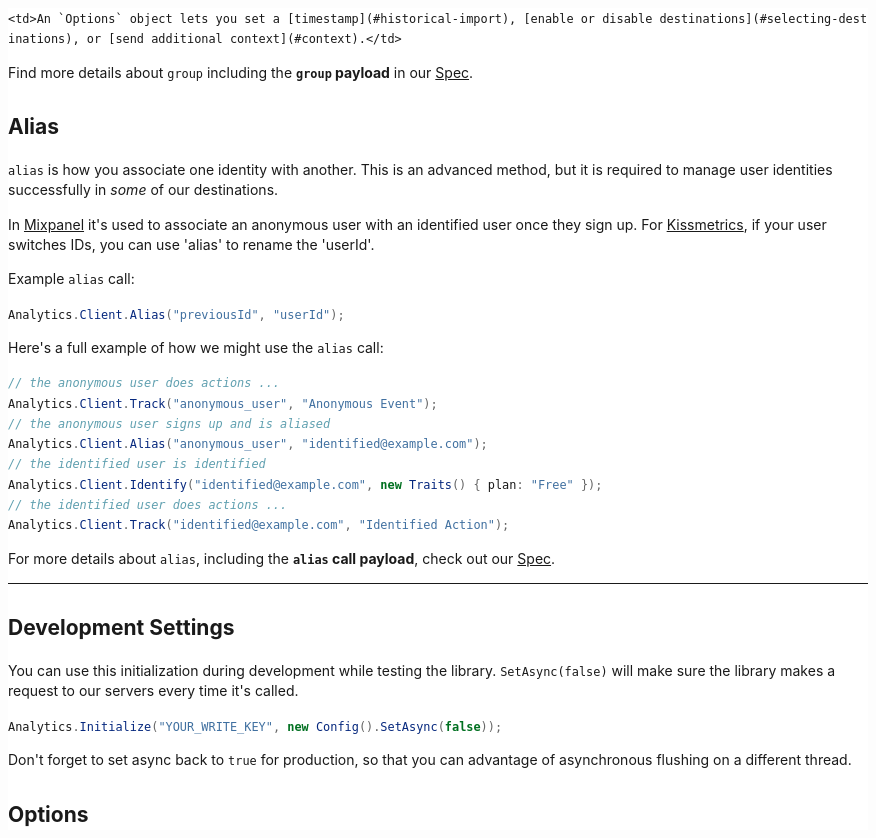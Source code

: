     <td>An `Options` object lets you set a [timestamp](#historical-import), [enable or disable destinations](#selecting-destinations), or [send additional context](#context).</td>
  </tr>
</table>

Find more details about `group` including the **`group` payload** in our [Spec](/docs/connections/spec/group/).

## Alias

`alias` is how you associate one identity with another. This is an advanced method, but it is required to manage user identities successfully in *some* of our destinations.

In [Mixpanel](/docs/connections/destinations/catalog/mixpanel/#alias) it's used to associate an anonymous user with an identified user once they sign up. For [Kissmetrics](/docs/connections/destinations/catalog/kissmetrics/#alias), if your user switches IDs, you can use 'alias' to rename the 'userId'.

Example `alias` call:

```csharp
Analytics.Client.Alias("previousId", "userId");
```

Here's a full example of how we might use the `alias` call:

```csharp
// the anonymous user does actions ...
Analytics.Client.Track("anonymous_user", "Anonymous Event");
// the anonymous user signs up and is aliased
Analytics.Client.Alias("anonymous_user", "identified@example.com");
// the identified user is identified
Analytics.Client.Identify("identified@example.com", new Traits() { plan: "Free" });
// the identified user does actions ...
Analytics.Client.Track("identified@example.com", "Identified Action");
```

For more details about `alias`, including the **`alias` call payload**, check out our [Spec](/docs/connections/spec/alias/).

---

## Development Settings

You can use this initialization during development while testing the library. `SetAsync(false)` will make sure the library makes a request to our servers every time it's called.

```csharp
Analytics.Initialize("YOUR_WRITE_KEY", new Config().SetAsync(false));
```

Don't forget to set async back to `true` for production, so that you can advantage of asynchronous flushing on a different thread.

## Options
